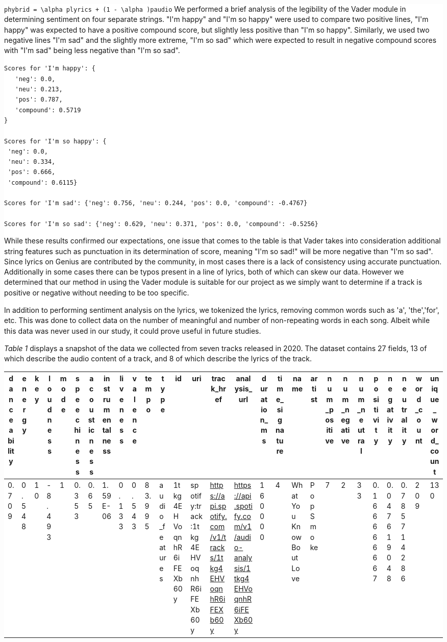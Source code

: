 ```phybrid = \alpha plyrics + (1 - \alpha )paudio```
We performed a brief analysis of the legibility of the Vader module in determining sentiment on four separate strings. "I'm happy" and "I'm so happy" were used to compare two positive lines, "I'm happy" was expected to have a positive compound score, but slightly less positive than "I'm so happy". Similarly, we used two negative lines "I'm sad" and the slightly more extreme, "I'm so sad" which were expected to result in negative compound scores with "I'm sad" being less negative than "I'm so sad".

```
Scores for 'I'm happy': {
   'neg': 0.0, 
   'neu': 0.213, 
   'pos': 0.787, 
   'compound': 0.5719
}

Scores for 'I'm so happy': {
 'neg': 0.0, 
 'neu': 0.334, 
 'pos': 0.666, 
 'compound': 0.6115}

Scores for 'I'm sad': {'neg': 0.756, 'neu': 0.244, 'pos': 0.0, 'compound': -0.4767}

Scores for 'I'm so sad': {'neg': 0.629, 'neu': 0.371, 'pos': 0.0, 'compound': -0.5256}
```

While these results confirmed our expectations, one issue that comes to the table is that Vader takes into consideration additional string features such as punctuation in its determination of score, meaning "I'm so sad!" will be more negative than "I'm so sad". Since lyrics on Genius are contributed by the community, in most cases there is a lack of consistency using accurate punctuation. Additionally in some cases there can be typos present in a line of lyrics, both of which can skew our data. However we determined that our method in using the Vader module is suitable for our project as we simply want to determine if a track is positive or negative without needing to be too specific.

In addition to performing sentiment analysis on the lyrics, we tokenized the lyrics, removing common words such as 'a', 'the','for', etc. This was done to collect data on the number of meaningful and number of non-repeating words in each song. Albeit while this data was never used in our study, it could prove useful in future studies.

*Table 1* displays a snapshot of the data we collected from seven tracks released in 2020. The dataset contains 27 fields, 13 of which describe the audio content of a track, and 8 of which describe the lyrics of the track.


| danceability | energy | key | loudness | mode | speechiness | acousticness | instrumentalness | liveness | valence | tempo   | type           | id                     | uri                                  | track_href                                               | analysis_url                                                     | duration_ms | time_signature | name                    | artist         | num_positive | num_negative | num_neutral | positivity  | negativity  | neutrality  | word_count | unique_word_count |
|--------------|--------|-----|----------|------|-------------|--------------|------------------|----------|---------|---------|----------------|------------------------|--------------------------------------|----------------------------------------------------------|------------------------------------------------------------------|-------------|----------------|-------------------------|----------------|--------------|--------------|-------------|-------------|-------------|-------------|------------|-------------------|
| 0.709        | 0.548  | 10  | -8.493   | 1    | 0.353       | 0.65         | 1.59E-06         | 0.133    | 0.543   | 83.995  | audio_features | 1tkg4EHVoqnhR6iFEXb60y | spotify:track:1tkg4EHVoqnhR6iFEXb60y | https://api.spotify.com/v1/tracks/1tkg4EHVoqnhR6iFEXb60y | https://api.spotify.com/v1/audio-analysis/1tkg4EHVoqnhR6iFEXb60y | 160000      | 4              | What You Know Bout Love | Pop Smoke      | 7            | 2            | 33          | 0.166666667 | 0.047619048 | 0.785714286 | 209        | 130               |
```